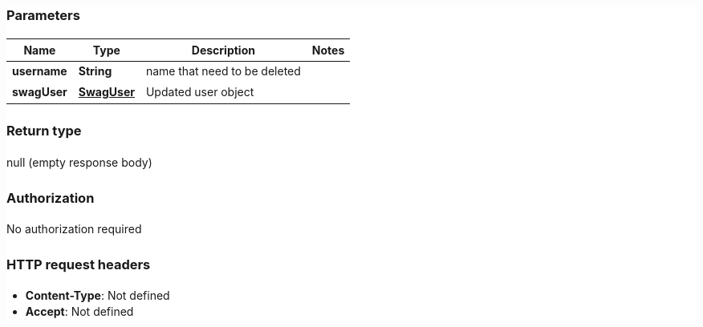 ### Parameters

Name | Type | Description  | Notes
------------- | ------------- | ------------- | -------------
 **username** | **String**| name that need to be deleted |
 **swagUser** | [**SwagUser**](SwagUser.md)| Updated user object |

### Return type

null (empty response body)

### Authorization

No authorization required

### HTTP request headers

 - **Content-Type**: Not defined
 - **Accept**: Not defined

